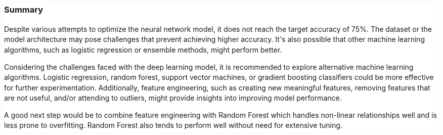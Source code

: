 ### Summary
Despite various attempts to optimize the neural network model, it does not reach the target accuracy of 75%. The dataset or the model architecture may pose challenges that prevent achieving higher accuracy. It's also possible that other machine learning algorithms, such as logistic regression or ensemble methods, might perform better. 

Considering the challenges faced with the deep learning model, it is recommended to explore alternative machine learning algorithms. Logistic regression, random forest, support vector machines, or gradient boosting classifiers could be more effective for further experimentation. Additionally, feature engineering, such as creating new meaningful features, removing features that are not useful, and/or attending to outliers, might provide insights into improving model performance.

A good next step would be to combine feature engineering with Random Forest which handles non-linear relationships well and is less prone to overfitting. Random Forest also tends to perform well without need for extensive tuning.
